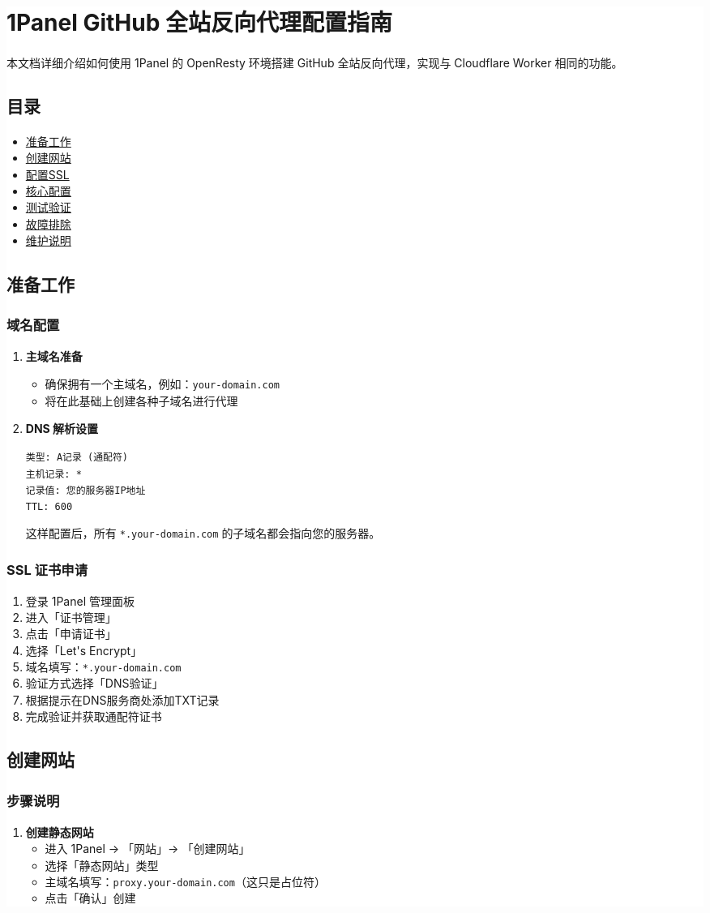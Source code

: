 # 1Panel GitHub 全站反向代理配置指南

本文档详细介绍如何使用 1Panel 的 OpenResty 环境搭建 GitHub 全站反向代理，实现与 Cloudflare Worker 相同的功能。

## 目录

- [准备工作](#准备工作)
- [创建网站](#创建网站)
- [配置SSL](#配置ssl)
- [核心配置](#核心配置)
- [测试验证](#测试验证)
- [故障排除](#故障排除)
- [维护说明](#维护说明)

## 准备工作

### 域名配置

1. **主域名准备**
   - 确保拥有一个主域名，例如：`your-domain.com`
   - 将在此基础上创建各种子域名进行代理

2. **DNS 解析设置**
   ```
   类型: A记录 (通配符)
   主机记录: *
   记录值: 您的服务器IP地址
   TTL: 600
   ```
   
   这样配置后，所有 `*.your-domain.com` 的子域名都会指向您的服务器。

### SSL 证书申请

1. 登录 1Panel 管理面板
2. 进入「证书管理」
3. 点击「申请证书」
4. 选择「Let's Encrypt」
5. 域名填写：`*.your-domain.com`
6. 验证方式选择「DNS验证」
7. 根据提示在DNS服务商处添加TXT记录
8. 完成验证并获取通配符证书

## 创建网站

### 步骤说明

1. **创建静态网站**
   - 进入 1Panel → 「网站」→ 「创建网站」
   - 选择「静态网站」类型
   - 主域名填写：`proxy.your-domain.com`（这只是占位符）
   - 点击「确认」创建
